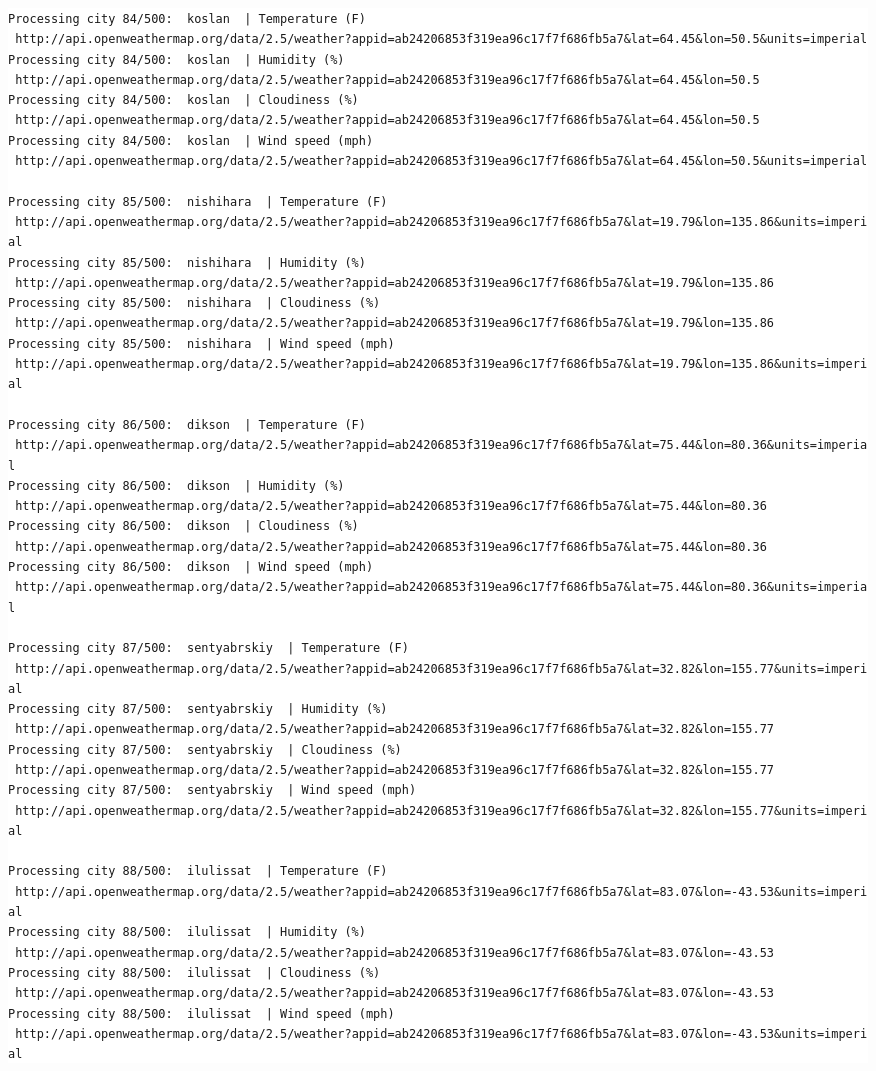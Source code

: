     Processing city 84/500:  koslan  | Temperature (F)
     http://api.openweathermap.org/data/2.5/weather?appid=ab24206853f319ea96c17f7f686fb5a7&lat=64.45&lon=50.5&units=imperial
    Processing city 84/500:  koslan  | Humidity (%)
     http://api.openweathermap.org/data/2.5/weather?appid=ab24206853f319ea96c17f7f686fb5a7&lat=64.45&lon=50.5
    Processing city 84/500:  koslan  | Cloudiness (%)
     http://api.openweathermap.org/data/2.5/weather?appid=ab24206853f319ea96c17f7f686fb5a7&lat=64.45&lon=50.5
    Processing city 84/500:  koslan  | Wind speed (mph)
     http://api.openweathermap.org/data/2.5/weather?appid=ab24206853f319ea96c17f7f686fb5a7&lat=64.45&lon=50.5&units=imperial 
    
    Processing city 85/500:  nishihara  | Temperature (F)
     http://api.openweathermap.org/data/2.5/weather?appid=ab24206853f319ea96c17f7f686fb5a7&lat=19.79&lon=135.86&units=imperial
    Processing city 85/500:  nishihara  | Humidity (%)
     http://api.openweathermap.org/data/2.5/weather?appid=ab24206853f319ea96c17f7f686fb5a7&lat=19.79&lon=135.86
    Processing city 85/500:  nishihara  | Cloudiness (%)
     http://api.openweathermap.org/data/2.5/weather?appid=ab24206853f319ea96c17f7f686fb5a7&lat=19.79&lon=135.86
    Processing city 85/500:  nishihara  | Wind speed (mph)
     http://api.openweathermap.org/data/2.5/weather?appid=ab24206853f319ea96c17f7f686fb5a7&lat=19.79&lon=135.86&units=imperial 
    
    Processing city 86/500:  dikson  | Temperature (F)
     http://api.openweathermap.org/data/2.5/weather?appid=ab24206853f319ea96c17f7f686fb5a7&lat=75.44&lon=80.36&units=imperial
    Processing city 86/500:  dikson  | Humidity (%)
     http://api.openweathermap.org/data/2.5/weather?appid=ab24206853f319ea96c17f7f686fb5a7&lat=75.44&lon=80.36
    Processing city 86/500:  dikson  | Cloudiness (%)
     http://api.openweathermap.org/data/2.5/weather?appid=ab24206853f319ea96c17f7f686fb5a7&lat=75.44&lon=80.36
    Processing city 86/500:  dikson  | Wind speed (mph)
     http://api.openweathermap.org/data/2.5/weather?appid=ab24206853f319ea96c17f7f686fb5a7&lat=75.44&lon=80.36&units=imperial 
    
    Processing city 87/500:  sentyabrskiy  | Temperature (F)
     http://api.openweathermap.org/data/2.5/weather?appid=ab24206853f319ea96c17f7f686fb5a7&lat=32.82&lon=155.77&units=imperial
    Processing city 87/500:  sentyabrskiy  | Humidity (%)
     http://api.openweathermap.org/data/2.5/weather?appid=ab24206853f319ea96c17f7f686fb5a7&lat=32.82&lon=155.77
    Processing city 87/500:  sentyabrskiy  | Cloudiness (%)
     http://api.openweathermap.org/data/2.5/weather?appid=ab24206853f319ea96c17f7f686fb5a7&lat=32.82&lon=155.77
    Processing city 87/500:  sentyabrskiy  | Wind speed (mph)
     http://api.openweathermap.org/data/2.5/weather?appid=ab24206853f319ea96c17f7f686fb5a7&lat=32.82&lon=155.77&units=imperial 
    
    Processing city 88/500:  ilulissat  | Temperature (F)
     http://api.openweathermap.org/data/2.5/weather?appid=ab24206853f319ea96c17f7f686fb5a7&lat=83.07&lon=-43.53&units=imperial
    Processing city 88/500:  ilulissat  | Humidity (%)
     http://api.openweathermap.org/data/2.5/weather?appid=ab24206853f319ea96c17f7f686fb5a7&lat=83.07&lon=-43.53
    Processing city 88/500:  ilulissat  | Cloudiness (%)
     http://api.openweathermap.org/data/2.5/weather?appid=ab24206853f319ea96c17f7f686fb5a7&lat=83.07&lon=-43.53
    Processing city 88/500:  ilulissat  | Wind speed (mph)
     http://api.openweathermap.org/data/2.5/weather?appid=ab24206853f319ea96c17f7f686fb5a7&lat=83.07&lon=-43.53&units=imperial 
    